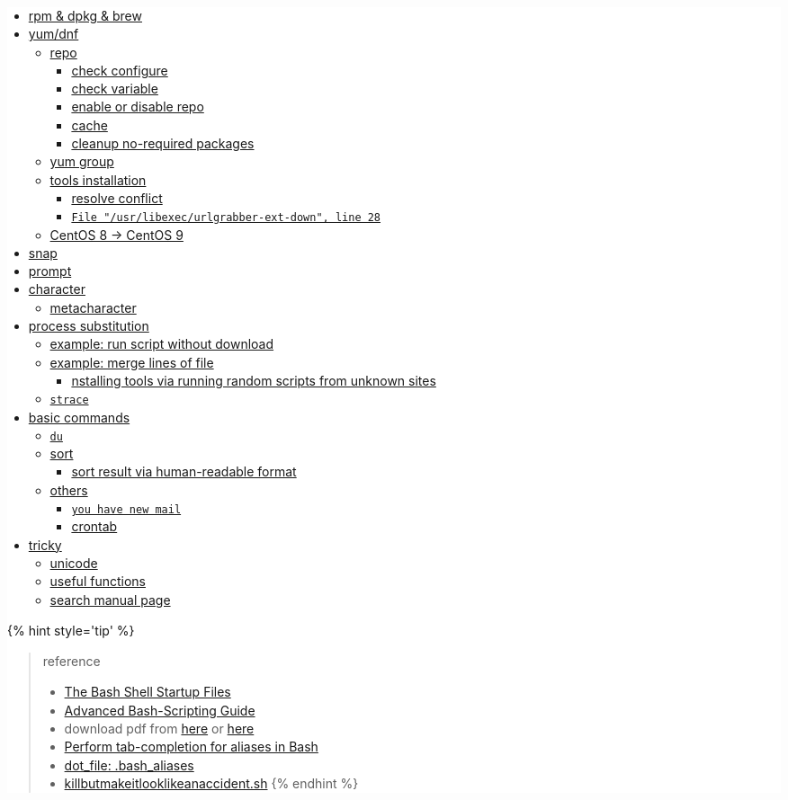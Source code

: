 


- [rpm & dpkg & brew](#rpm--dpkg--brew)
- [yum/dnf](#yumdnf)
  - [repo](#repo)
    - [check configure](#check-configure)
    - [check variable](#check-variable)
    - [enable or disable repo](#enable-or-disable-repo)
    - [cache](#cache)
    - [cleanup no-required packages](#cleanup-no-required-packages)
  - [yum group](#yum-group)
  - [tools installation](#tools-installation)
    - [resolve conflict](#resolve-conflict)
    - [`File "/usr/libexec/urlgrabber-ext-down", line 28`](#file-usrlibexecurlgrabber-ext-down-line-28)
  - [CentOS 8 -> CentOS 9](#centos-8---centos-9)
- [snap](#snap)
- [prompt](#prompt)
- [character](#character)
  - [metacharacter](#metacharacter)
- [process substitution](#process-substitution)
  - [example: run script without download](#example-run-script-without-download)
  - [example: merge lines of file](#example-merge-lines-of-file)
    - [nstalling tools via running random scripts from unknown sites](#nstalling-tools-via-running-random-scripts-from-unknown-sites)
  - [`strace`](#strace)
- [basic commands](#basic-commands)
  - [`du`](#du)
  - [sort](#sort)
    - [sort result via human-readable format](#sort-result-via-human-readable-format)
  - [others](#others)
    - [`you have new mail`](#you-have-new-mail)
    - [crontab](#crontab)
- [tricky](#tricky)
  - [unicode](#unicode)
  - [useful functions](#useful-functions)
  - [search manual page](#search-manual-page)




{% hint style='tip' %}
> reference
> - [The Bash Shell Startup Files](http://www.linuxfromscratch.org/blfs/view/svn/postlfs/profile.html)
> - [Advanced Bash-Scripting Guide](https://tldp.org/LDP/abs/html/index.html)
> - download pdf from [here](https://tldp.org/LDP/abs/abs-guide.pdf) or [here](http://www.linux-france.org/lug/ploug/doc/abs-guide.pdf)
> - [Perform tab-completion for aliases in Bash](https://brbsix.github.io/2015/11/23/perform-tab-completion-for-aliases-in-bash/)
> - [dot_file: .bash_aliases](https://github.com/agilesteel/.dotfiles/blob/master/stow/bash/.bash_aliases)
> - [killbutmakeitlooklikeanaccident.sh](https://gist.github.com/moyix/95ca9a7a26a639b2322c36c7411dc3be)
{% endhint %}
